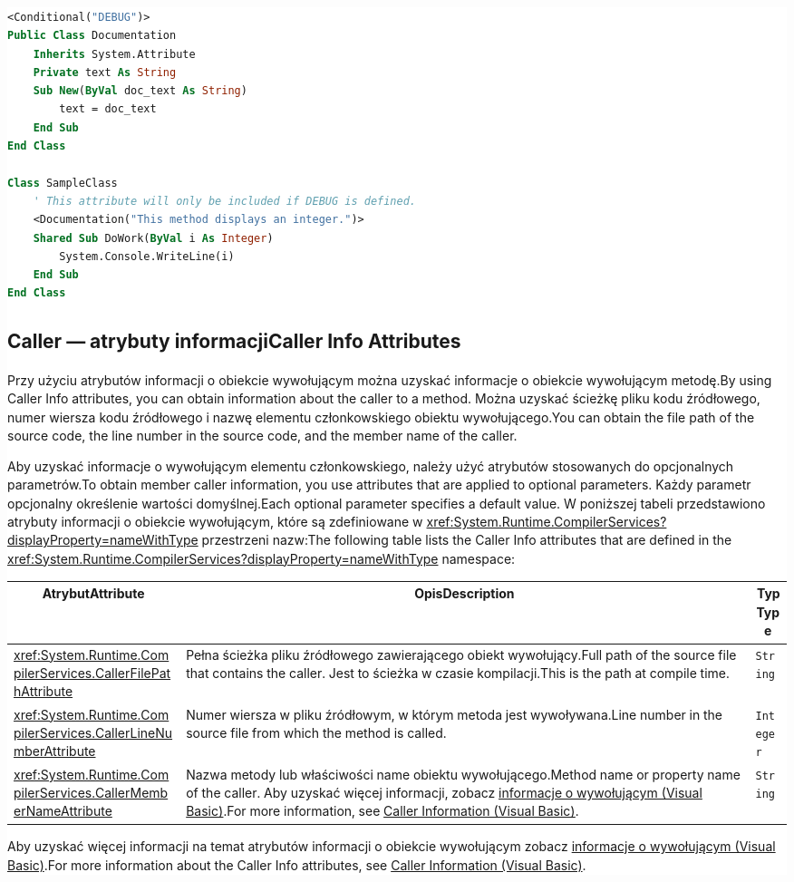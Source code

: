 ```vb  
<Conditional("DEBUG")>   
Public Class Documentation  
    Inherits System.Attribute  
    Private text As String  
    Sub New(ByVal doc_text As String)  
        text = doc_text  
    End Sub  
End Class  
  
Class SampleClass  
    ' This attribute will only be included if DEBUG is defined.  
    <Documentation("This method displays an integer.")>   
    Shared Sub DoWork(ByVal i As Integer)  
        System.Console.WriteLine(i)  
    End Sub  
End Class  
```  
  
## <a name="CallerInfo"></a> <span data-ttu-id="46179-186">Caller — atrybuty informacji</span><span class="sxs-lookup"><span data-stu-id="46179-186">Caller Info Attributes</span></span>  
 <span data-ttu-id="46179-187">Przy użyciu atrybutów informacji o obiekcie wywołującym można uzyskać informacje o obiekcie wywołującym metodę.</span><span class="sxs-lookup"><span data-stu-id="46179-187">By using Caller Info attributes, you can obtain information about the caller to a method.</span></span> <span data-ttu-id="46179-188">Można uzyskać ścieżkę pliku kodu źródłowego, numer wiersza kodu źródłowego i nazwę elementu członkowskiego obiektu wywołującego.</span><span class="sxs-lookup"><span data-stu-id="46179-188">You can obtain the file path of the source code, the line number in the source code, and the member name of the caller.</span></span>  
  
 <span data-ttu-id="46179-189">Aby uzyskać informacje o wywołującym elementu członkowskiego, należy użyć atrybutów stosowanych do opcjonalnych parametrów.</span><span class="sxs-lookup"><span data-stu-id="46179-189">To obtain member caller information, you use attributes that are applied to optional parameters.</span></span> <span data-ttu-id="46179-190">Każdy parametr opcjonalny określenie wartości domyślnej.</span><span class="sxs-lookup"><span data-stu-id="46179-190">Each optional parameter specifies a default value.</span></span> <span data-ttu-id="46179-191">W poniższej tabeli przedstawiono atrybuty informacji o obiekcie wywołującym, które są zdefiniowane w <xref:System.Runtime.CompilerServices?displayProperty=nameWithType> przestrzeni nazw:</span><span class="sxs-lookup"><span data-stu-id="46179-191">The following table lists the Caller Info attributes that are defined in the <xref:System.Runtime.CompilerServices?displayProperty=nameWithType> namespace:</span></span>  
  
|<span data-ttu-id="46179-192">Atrybut</span><span class="sxs-lookup"><span data-stu-id="46179-192">Attribute</span></span>|<span data-ttu-id="46179-193">Opis</span><span class="sxs-lookup"><span data-stu-id="46179-193">Description</span></span>|<span data-ttu-id="46179-194">Typ</span><span class="sxs-lookup"><span data-stu-id="46179-194">Type</span></span>|  
|---|---|---|  
|<xref:System.Runtime.CompilerServices.CallerFilePathAttribute>|<span data-ttu-id="46179-195">Pełna ścieżka pliku źródłowego zawierającego obiekt wywołujący.</span><span class="sxs-lookup"><span data-stu-id="46179-195">Full path of the source file that contains the caller.</span></span> <span data-ttu-id="46179-196">Jest to ścieżka w czasie kompilacji.</span><span class="sxs-lookup"><span data-stu-id="46179-196">This is the path at compile time.</span></span>|`String`|  
|<xref:System.Runtime.CompilerServices.CallerLineNumberAttribute>|<span data-ttu-id="46179-197">Numer wiersza w pliku źródłowym, w którym metoda jest wywoływana.</span><span class="sxs-lookup"><span data-stu-id="46179-197">Line number in the source file from which the method is called.</span></span>|`Integer`|  
|<xref:System.Runtime.CompilerServices.CallerMemberNameAttribute>|<span data-ttu-id="46179-198">Nazwa metody lub właściwości name obiektu wywołującego.</span><span class="sxs-lookup"><span data-stu-id="46179-198">Method name or property name of the caller.</span></span> <span data-ttu-id="46179-199">Aby uzyskać więcej informacji, zobacz [informacje o wywołującym (Visual Basic)](../../../../visual-basic/programming-guide/concepts/caller-information.md).</span><span class="sxs-lookup"><span data-stu-id="46179-199">For more information, see [Caller Information (Visual Basic)](../../../../visual-basic/programming-guide/concepts/caller-information.md).</span></span>|`String`|  
  
 <span data-ttu-id="46179-200">Aby uzyskać więcej informacji na temat atrybutów informacji o obiekcie wywołującym zobacz [informacje o wywołującym (Visual Basic)](../../../../visual-basic/programming-guide/concepts/caller-information.md).</span><span class="sxs-lookup"><span data-stu-id="46179-200">For more information about the Caller Info attributes, see [Caller Information (Visual Basic)](../../../../visual-basic/programming-guide/concepts/caller-information.md).</span></span>  
  